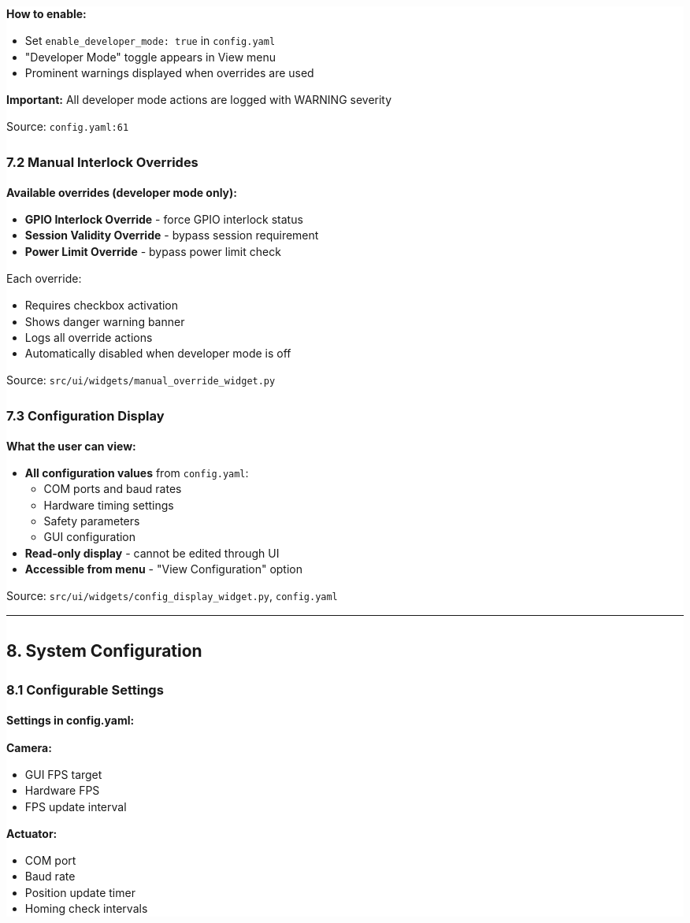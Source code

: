 **How to enable:**
- Set `enable_developer_mode: true` in `config.yaml`
- "Developer Mode" toggle appears in View menu
- Prominent warnings displayed when overrides are used

**Important:** All developer mode actions are logged with WARNING severity

Source: `config.yaml:61`

### 7.2 Manual Interlock Overrides

**Available overrides (developer mode only):**
- **GPIO Interlock Override** - force GPIO interlock status
- **Session Validity Override** - bypass session requirement
- **Power Limit Override** - bypass power limit check

Each override:
- Requires checkbox activation
- Shows danger warning banner
- Logs all override actions
- Automatically disabled when developer mode is off

Source: `src/ui/widgets/manual_override_widget.py`

### 7.3 Configuration Display

**What the user can view:**
- **All configuration values** from `config.yaml`:
  - COM ports and baud rates
  - Hardware timing settings
  - Safety parameters
  - GUI configuration
- **Read-only display** - cannot be edited through UI
- **Accessible from menu** - "View Configuration" option

Source: `src/ui/widgets/config_display_widget.py`, `config.yaml`

---

## 8. System Configuration

### 8.1 Configurable Settings

**Settings in config.yaml:**

**Camera:**
- GUI FPS target
- Hardware FPS
- FPS update interval

**Actuator:**
- COM port
- Baud rate
- Position update timer
- Homing check intervals

